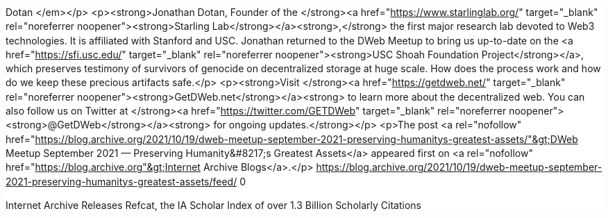 Dotan&nbsp;&lt;/em&gt;&lt;/p&gt; &lt;p&gt;&lt;strong&gt;Jonathan Dotan, Founder of the &lt;/strong&gt;&lt;a href="https://www.starlinglab.org/" target="\_blank" rel="noreferrer noopener"&gt;&lt;strong&gt;Starling Lab&lt;/strong&gt;&lt;/a&gt;&lt;strong&gt;,&lt;/strong&gt; the first major research lab devoted to Web3 technologies. It is affiliated with Stanford and USC. Jonathan returned to the DWeb Meetup to bring us up-to-date on the &lt;a href="https://sfi.usc.edu/" target="\_blank" rel="noreferrer noopener"&gt;&lt;strong&gt;USC Shoah Foundation Project&lt;/strong&gt;&lt;/a&gt;, which preserves testimony of survivors of genocide on decentralized storage at huge scale. How does the process work and how do we keep these precious artifacts safe.&lt;/p&gt; &lt;p&gt;&lt;strong&gt;Visit &lt;/strong&gt;&lt;a href="https://getdweb.net/" target="\_blank" rel="noreferrer noopener"&gt;&lt;strong&gt;GetDWeb.net&lt;/strong&gt;&lt;/a&gt;&lt;strong&gt; to learn more about the decentralized web. You can also follow us on Twitter at &lt;/strong&gt;&lt;a href="https://twitter.com/GETDWeb" target="\_blank" rel="noreferrer noopener"&gt;&lt;strong&gt;@GetDWeb&lt;/strong&gt;&lt;/a&gt;&lt;strong&gt; for ongoing updates.&lt;/strong&gt;&lt;/p&gt; &lt;p&gt;The post &lt;a rel="nofollow" href="https://blog.archive.org/2021/10/19/dweb-meetup-september-2021-preserving-humanitys-greatest-assets/"&gt;DWeb Meetup September 2021 — Preserving Humanity&\#8217;s Greatest Assets&lt;/a&gt; appeared first on &lt;a rel="nofollow" href="https://blog.archive.org"&gt;Internet Archive Blogs&lt;/a&gt;.&lt;/p&gt; https://blog.archive.org/2021/10/19/dweb-meetup-september-2021-preserving-humanitys-greatest-assets/feed/ 0

Internet Archive Releases Refcat, the IA Scholar Index of over 1.3 Billion Scholarly Citations
